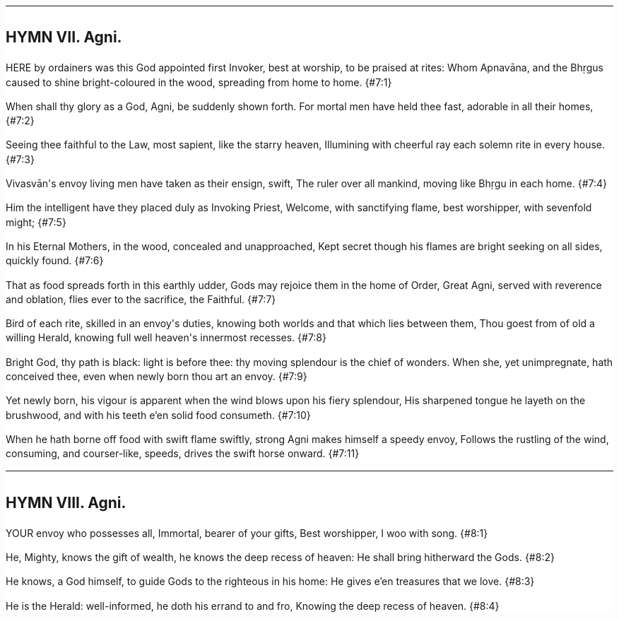 * * *

## HYMN VII. Agni.

HERE by ordainers was this God appointed first Invoker, best at worship, to be praised at rites:
Whom Apnavāna, and the Bhṛgus caused to shine bright-coloured in the wood, spreading from home to home. {#7:1}

When shall thy glory as a God, Agni, be suddenly shown forth.
For mortal men have held thee fast, adorable in all their homes, {#7:2}

Seeing thee faithful to the Law, most sapient, like the starry heaven,
Illumining with cheerful ray each solemn rite in every house. {#7:3}

Vivasvān's envoy living men have taken as their ensign, swift,
The ruler over all mankind, moving like Bhṛgu in each home. {#7:4}

Him the intelligent have they placed duly as Invoking Priest,
Welcome, with sanctifying flame, best worshipper, with sevenfold might; {#7:5}

In his Eternal Mothers, in the wood, concealed and unapproached,
Kept secret though his flames are bright seeking on all sides, quickly found. {#7:6}

That as food spreads forth in this earthly udder, Gods may rejoice them in the home of Order,
Great Agni, served with reverence and oblation, flies ever to the sacrifice, the Faithful. {#7:7}

Bird of each rite, skilled in an envoy's duties, knowing both worlds and that which lies between them,
Thou goest from of old a willing Herald, knowing full well heaven's innermost recesses. {#7:8}

Bright God, thy path is black: light is before thee: thy moving splendour is the chief of wonders.
When she, yet unimpregnate, hath conceived thee, even when newly born thou art an envoy. {#7:9}

Yet newly born, his vigour is apparent when the wind blows upon his fiery splendour,
His sharpened tongue he layeth on the brushwood, and with his teeth e’en solid food consumeth. {#7:10}

When he hath borne off food with swift flame swiftly, strong Agni makes himself a speedy envoy,
Follows the rustling of the wind, consuming, and courser-like, speeds, drives the swift horse onward. {#7:11}

* * *

## HYMN VIII. Agni.

YOUR envoy who possesses all, Immortal, bearer of your gifts,
Best worshipper, I woo with song. {#8:1}

He, Mighty, knows the gift of wealth, he knows the deep recess of heaven:
He shall bring hitherward the Gods. {#8:2}

He knows, a God himself, to guide Gods to the righteous in his home:
He gives e’en treasures that we love. {#8:3}

He is the Herald: well-informed, he doth his errand to and fro,
Knowing the deep recess of heaven. {#8:4}
